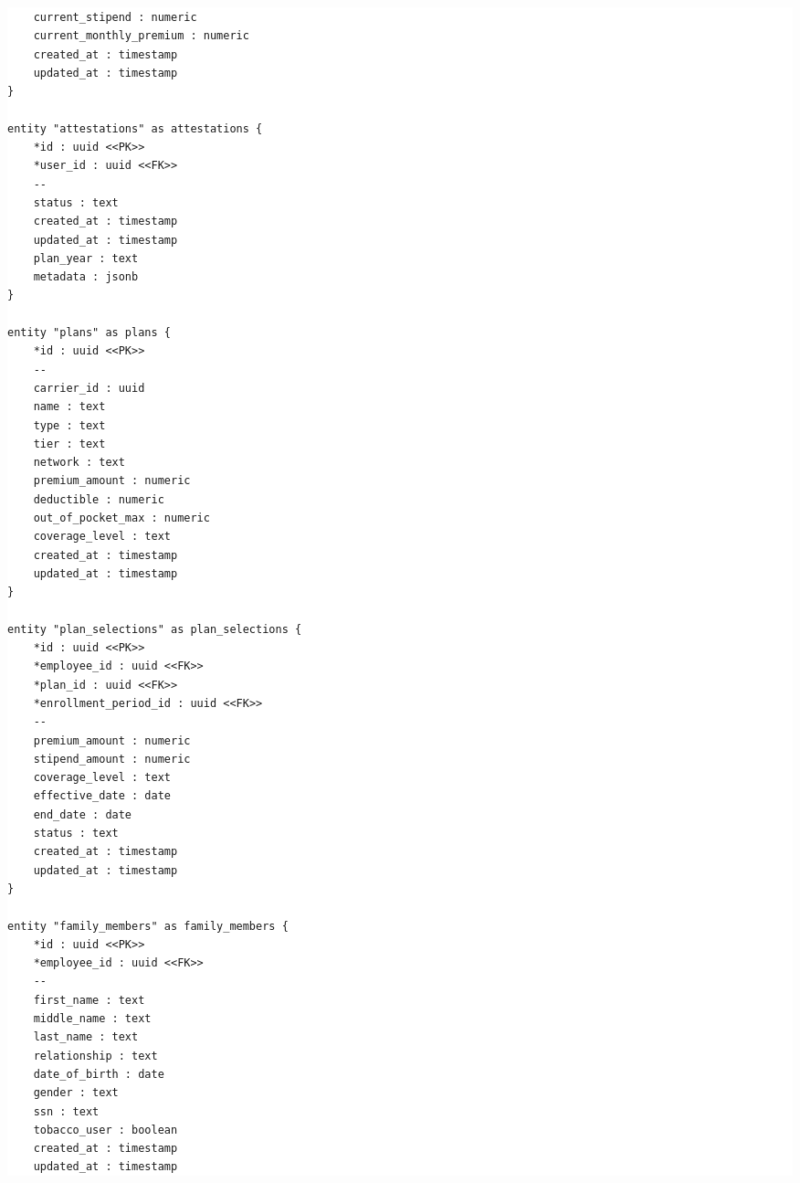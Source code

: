 ```plantuml
    current_stipend : numeric
    current_monthly_premium : numeric
    created_at : timestamp
    updated_at : timestamp
}

entity "attestations" as attestations {
    *id : uuid <<PK>>
    *user_id : uuid <<FK>>
    --
    status : text
    created_at : timestamp
    updated_at : timestamp
    plan_year : text
    metadata : jsonb
}

entity "plans" as plans {
    *id : uuid <<PK>>
    --
    carrier_id : uuid
    name : text
    type : text
    tier : text
    network : text
    premium_amount : numeric
    deductible : numeric
    out_of_pocket_max : numeric
    coverage_level : text
    created_at : timestamp
    updated_at : timestamp
}

entity "plan_selections" as plan_selections {
    *id : uuid <<PK>>
    *employee_id : uuid <<FK>>
    *plan_id : uuid <<FK>>
    *enrollment_period_id : uuid <<FK>>
    --
    premium_amount : numeric
    stipend_amount : numeric
    coverage_level : text
    effective_date : date
    end_date : date
    status : text
    created_at : timestamp
    updated_at : timestamp
}

entity "family_members" as family_members {
    *id : uuid <<PK>>
    *employee_id : uuid <<FK>>
    --
    first_name : text
    middle_name : text
    last_name : text
    relationship : text
    date_of_birth : date
    gender : text
    ssn : text
    tobacco_user : boolean
    created_at : timestamp
    updated_at : timestamp
```